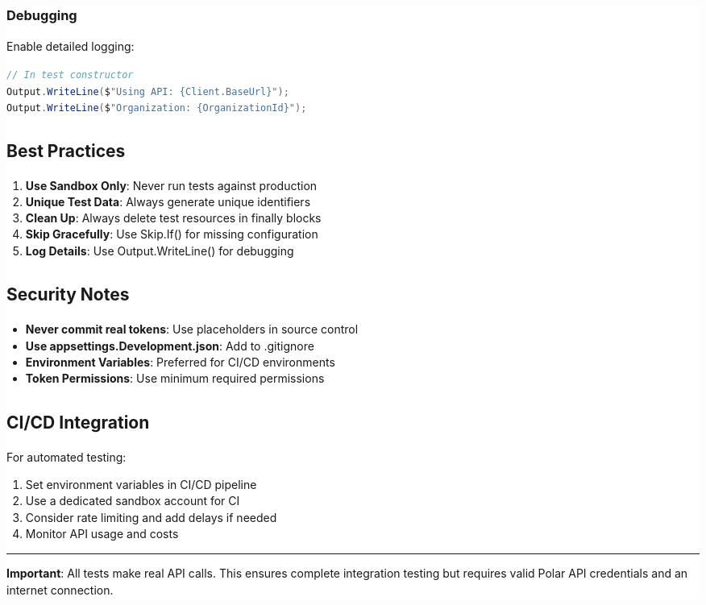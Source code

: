 ### Debugging
Enable detailed logging:
```csharp
// In test constructor
Output.WriteLine($"Using API: {Client.BaseUrl}");
Output.WriteLine($"Organization: {OrganizationId}");
```

## Best Practices

1. **Use Sandbox Only**: Never run tests against production
2. **Unique Test Data**: Always generate unique identifiers
3. **Clean Up**: Always delete test resources in finally blocks
4. **Skip Gracefully**: Use Skip.If() for missing configuration
5. **Log Details**: Use Output.WriteLine() for debugging

## Security Notes

- **Never commit real tokens**: Use placeholders in source control
- **Use appsettings.Development.json**: Add to .gitignore
- **Environment Variables**: Preferred for CI/CD environments
- **Token Permissions**: Use minimum required permissions

## CI/CD Integration

For automated testing:
1. Set environment variables in CI/CD pipeline
2. Use a dedicated sandbox account for CI
3. Consider rate limiting and add delays if needed
4. Monitor API usage and costs

---

**Important**: All tests make real API calls. This ensures complete integration testing but requires valid Polar API credentials and an internet connection.